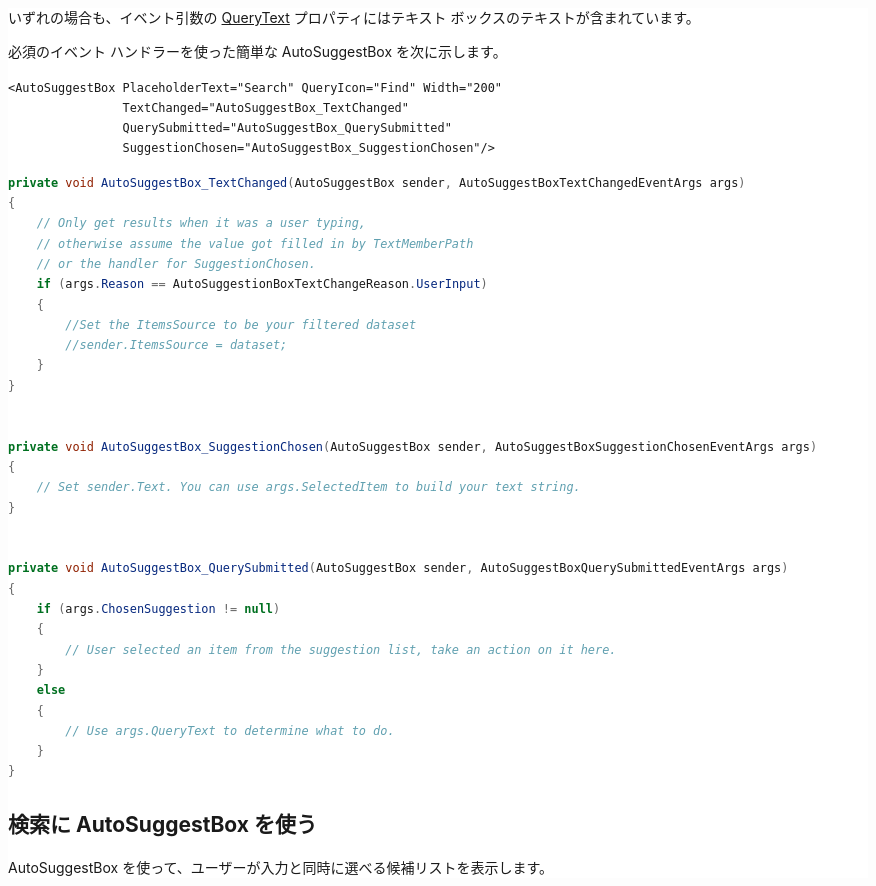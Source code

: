 いずれの場合も、イベント引数の [QueryText](https://docs.microsoft.com/uwp/api/windows.ui.xaml.controls.autosuggestboxquerysubmittedeventargs.querytext) プロパティにはテキスト ボックスのテキストが含まれています。

必須のイベント ハンドラーを使った簡単な AutoSuggestBox を次に示します。

```xaml
<AutoSuggestBox PlaceholderText="Search" QueryIcon="Find" Width="200"
                TextChanged="AutoSuggestBox_TextChanged"
                QuerySubmitted="AutoSuggestBox_QuerySubmitted"
                SuggestionChosen="AutoSuggestBox_SuggestionChosen"/>
```

```csharp
private void AutoSuggestBox_TextChanged(AutoSuggestBox sender, AutoSuggestBoxTextChangedEventArgs args)
{
    // Only get results when it was a user typing,
    // otherwise assume the value got filled in by TextMemberPath
    // or the handler for SuggestionChosen.
    if (args.Reason == AutoSuggestionBoxTextChangeReason.UserInput)
    {
        //Set the ItemsSource to be your filtered dataset
        //sender.ItemsSource = dataset;
    }
}


private void AutoSuggestBox_SuggestionChosen(AutoSuggestBox sender, AutoSuggestBoxSuggestionChosenEventArgs args)
{
    // Set sender.Text. You can use args.SelectedItem to build your text string.
}


private void AutoSuggestBox_QuerySubmitted(AutoSuggestBox sender, AutoSuggestBoxQuerySubmittedEventArgs args)
{
    if (args.ChosenSuggestion != null)
    {
        // User selected an item from the suggestion list, take an action on it here.
    }
    else
    {
        // Use args.QueryText to determine what to do.
    }
}
```

## <a name="use-autosuggestbox-for-search"></a>検索に AutoSuggestBox を使う

AutoSuggestBox を使って、ユーザーが入力と同時に選べる候補リストを表示します。
